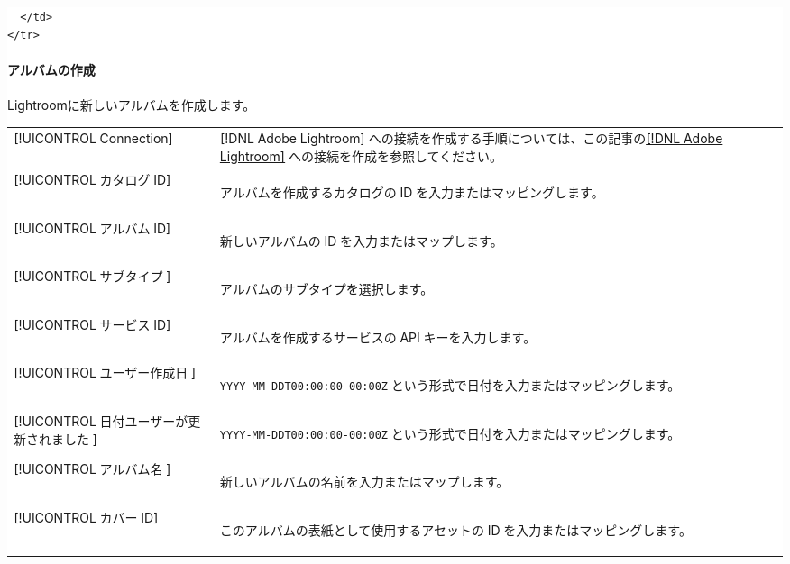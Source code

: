       </td>
    </tr>
  </tbody>
</table>

#### アルバムの作成

Lightroomに新しいアルバムを作成します。

<table style="table-layout:auto"> 
  <col/>
  <col/>
  <tbody>
    <tr>
      <td role="rowheader">[!UICONTROL Connection]</td>
      <td>[!DNL Adobe Lightroom] への接続を作成する手順については、この記事の<a href="#create-a-connection-to-adobe-lightroom" class="MCXref xref" >[!DNL Adobe Lightroom]</a> への接続を作成を参照してください。</td>
    </tr>
    <tr>
      <td role="rowheader">[!UICONTROL カタログ ID]</td>
      <td>
        <p>アルバムを作成するカタログの ID を入力またはマッピングします。</p>
      </td>
    </tr>
    <tr>
      <td role="rowheader">[!UICONTROL アルバム ID]</td>
      <td>
        <p>新しいアルバムの ID を入力またはマップします。</p>
      </td>
    </tr>
    <tr>
      <td role="rowheader">[!UICONTROL サブタイプ &#x200B;]</td>
      <td>
        <p>アルバムのサブタイプを選択します。</p>
      </td>
    <tr>
      <td role="rowheader">[!UICONTROL サービス ID]</td>
      <td>
        <p>アルバムを作成するサービスの API キーを入力します。</p>
      </td>
    <tr>
      <td role="rowheader">[!UICONTROL ユーザー作成日 &#x200B;]</td>
      <td>
        <p><code>YYYY-MM-DDT00:00:00-00:00Z</code> という形式で日付を入力またはマッピングします。</p>
      </td>
    </tr>
    <tr>
      <td role="rowheader">[!UICONTROL 日付ユーザーが更新されました &#x200B;]</td>
      <td>
        <p><code>YYYY-MM-DDT00:00:00-00:00Z</code> という形式で日付を入力またはマッピングします。</p>
      </td>
    </tr>
    <tr>
      <td role="rowheader">[!UICONTROL アルバム名 &#x200B;]</td>
      <td>
        <p>新しいアルバムの名前を入力またはマップします。</p>
      </td>
    </tr>
    <tr>
      <td role="rowheader">[!UICONTROL カバー ID]</td>
      <td>
        <p>このアルバムの表紙として使用するアセットの ID を入力またはマッピングします。</p>
      </td>
    </tr>